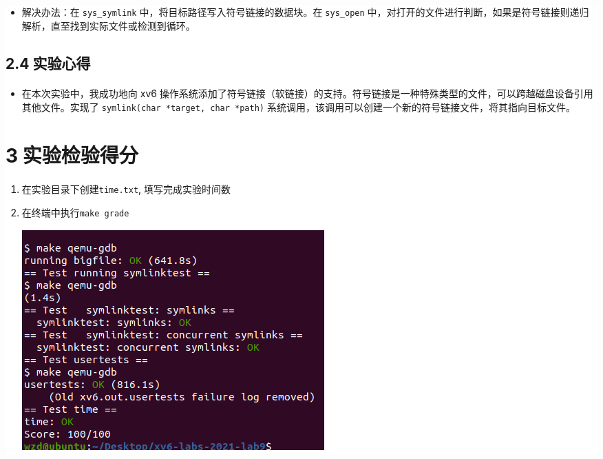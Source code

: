 - 解决办法：在 `sys_symlink` 中，将目标路径写入符号链接的数据块。在 `sys_open` 中，对打开的文件进行判断，如果是符号链接则递归解析，直至找到实际文件或检测到循环。

## 2.4 实验心得

- 在本次实验中，我成功地向 xv6 操作系统添加了符号链接（软链接）的支持。符号链接是一种特殊类型的文件，可以跨越磁盘设备引用其他文件。实现了 `symlink(char *target, char *path)` 系统调用，该调用可以创建一个新的符号链接文件，将其指向目标文件。


# 3 实验检验得分

1. 在实验目录下创建`time.txt`, 填写完成实验时间数

3. 在终端中执行`make grade`

   ![image-20240726183454423](img/image-20240726183454423.png)
